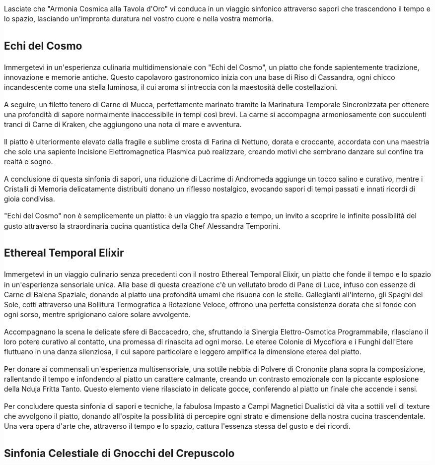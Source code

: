 Lasciate che "Armonia Cosmica alla Tavola d'Oro" vi conduca in un viaggio sinfonico attraverso sapori che trascendono il tempo e lo spazio, lasciando un'impronta duratura nel vostro cuore e nella vostra memoria.

## Echi del Cosmo

Immergetevi in un'esperienza culinaria multidimensionale con "Echi del Cosmo", un piatto che fonde sapientemente tradizione, innovazione e memorie antiche. Questo capolavoro gastronomico inizia con una base di Riso di Cassandra, ogni chicco incandescente come una stella luminosa, il cui aroma si intreccia con la maestosità delle costellazioni.

A seguire, un filetto tenero di Carne di Mucca, perfettamente marinato tramite la Marinatura Temporale Sincronizzata per ottenere una profondità di sapore normalmente inaccessibile in tempi così brevi. La carne si accompagna armoniosamente con succulenti tranci di Carne di Kraken, che aggiungono una nota di mare e avventura.

Il piatto è ulteriormente elevato dalla fragile e sublime crosta di Farina di Nettuno, dorata e croccante, accordata con una maestria che solo una sapiente Incisione Elettromagnetica Plasmica può realizzare, creando motivi che sembrano danzare sul confine tra realtà e sogno.

A conclusione di questa sinfonia di sapori, una riduzione di Lacrime di Andromeda aggiunge un tocco salino e curativo, mentre i Cristalli di Memoria delicatamente distribuiti donano un riflesso nostalgico, evocando sapori di tempi passati e innati ricordi di gioia condivisa.

"Echi del Cosmo" non è semplicemente un piatto: è un viaggio tra spazio e tempo, un invito a scoprire le infinite possibilità del gusto attraverso la straordinaria cucina quantistica della Chef Alessandra Temporini.

## Ethereal Temporal Elixir

Immergetevi in un viaggio culinario senza precedenti con il nostro Ethereal Temporal Elixir, un piatto che fonde il tempo e lo spazio in un'esperienza sensoriale unica. Alla base di questa creazione c'è un vellutato brodo di Pane di Luce, infuso con essenze di Carne di Balena Spaziale, donando al piatto una profondità umami che risuona con le stelle. Gallegianti all'interno, gli Spaghi del Sole, cotti attraverso una Bollitura Termografica a Rotazione Veloce, offrono una perfetta consistenza dorata che si fonde con ogni sorso, mentre sprigionano calore solare avvolgente.

Accompagnano la scena le delicate sfere di Baccacedro, che, sfruttando la Sinergia Elettro-Osmotica Programmabile, rilasciano il loro potere curativo al contatto, una promessa di rinascita ad ogni morso. Le eteree Colonie di Mycoflora e i Funghi dell'Etere fluttuano in una danza silenziosa, il cui sapore particolare e leggero amplifica la dimensione eterea del piatto.

Per donare ai commensali un'esperienza multisensoriale, una sottile nebbia di Polvere di Crononite plana sopra la composizione, rallentando il tempo e infondendo al piatto un carattere calmante, creando un contrasto emozionale con la piccante esplosione della Nduja Fritta Tanto. Questo elemento viene rilasciato in delicate gocce, conferendo al piatto un finale che accende i sensi.

Per concludere questa sinfonia di sapori e tecniche, la fabulosa Impasto a Campi Magnetici Dualistici dà vita a sottili veli di texture che avvolgono il piatto, donando all'ospite la possibilità di percepire ogni strato e dimensione della nostra cucina trascendentale. Una vera opera d'arte che, attraverso il tempo e lo spazio, cattura l'essenza stessa del gusto e dei ricordi.

## Sinfonia Celestiale di Gnocchi del Crepuscolo

